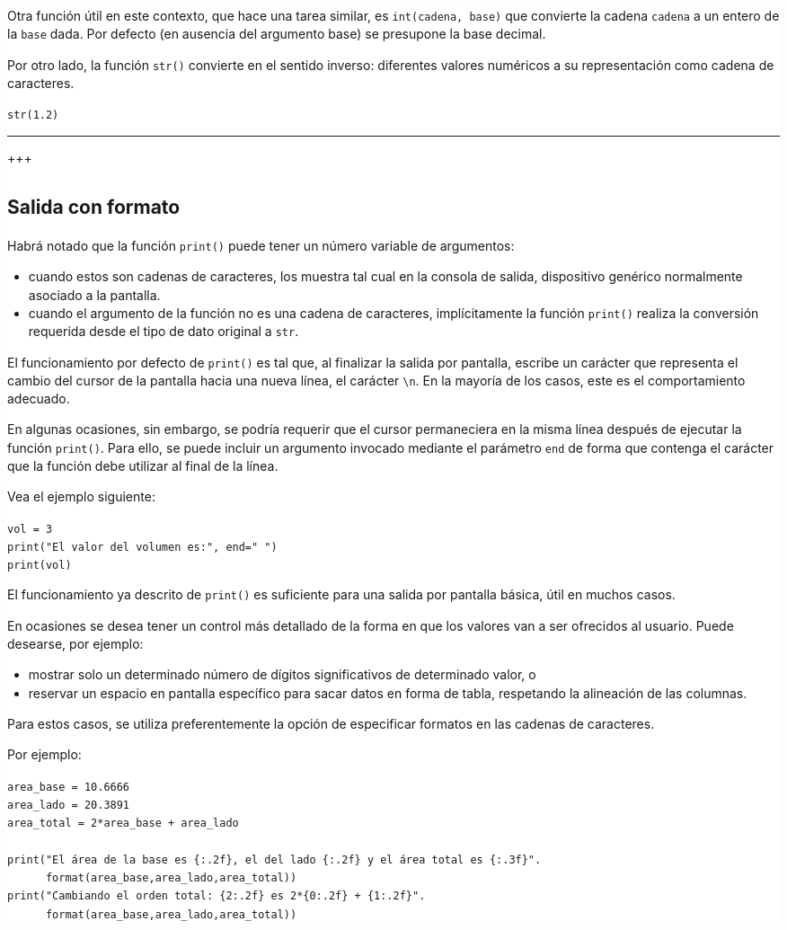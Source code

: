 Otra función útil en este contexto, que hace una tarea similar, es `int(cadena, base)` que convierte la cadena `cadena` a un entero de la `base` dada. Por defecto (en ausencia del argumento base) se presupone la base decimal.

Por otro lado, la función `str()` convierte en el sentido inverso: diferentes valores numéricos a su representación como cadena de caracteres.

```{code-cell} ipython3
str(1.2)
```

***
<a id='Salida_con_formato'></a>

+++

## Salida con formato
Habrá notado que la función `print()` puede tener un número variable de argumentos:
* cuando estos son cadenas de caracteres, los muestra tal cual en la consola de salida, dispositivo genérico normalmente asociado a la pantalla.
* cuando el argumento de la función no es una cadena de caracteres, implícitamente la función `print()` realiza  la conversión requerida desde el tipo de dato original a `str`.

El funcionamiento por defecto de `print()` es tal que, al finalizar la salida por pantalla, escribe un carácter que representa el cambio del cursor de la pantalla hacia una nueva línea, el carácter `\n`. En la mayoría de los casos, este es el comportamiento adecuado.

En algunas ocasiones, sin embargo, se podría requerir que el cursor permaneciera en la misma línea después de ejecutar la función `print()`. Para ello, se puede incluir un argumento invocado mediante el parámetro `end` de forma que contenga el carácter que la función debe utilizar al final de la línea. 

Vea el ejemplo siguiente:

```{code-cell} ipython3
vol = 3
print("El valor del volumen es:", end=" ")
print(vol)
```

El funcionamiento ya descrito de ```print()``` es suficiente para una salida por pantalla básica, útil en muchos casos.

En ocasiones se desea tener un control más detallado de la forma en que los valores van a ser ofrecidos al usuario. Puede desearse, por ejemplo:
* mostrar solo un determinado número de dígitos significativos de determinado valor, o 
* reservar un espacio en pantalla específico para sacar datos en forma de tabla, respetando la alineación de las columnas. 

Para estos casos, se utiliza preferentemente la opción de especificar formatos en las cadenas de caracteres.

Por ejemplo:

```{code-cell} ipython3
area_base = 10.6666
area_lado = 20.3891
area_total = 2*area_base + area_lado

print("El área de la base es {:.2f}, el del lado {:.2f} y el área total es {:.3f}".
      format(area_base,area_lado,area_total))
print("Cambiando el orden total: {2:.2f} es 2*{0:.2f} + {1:.2f}".
      format(area_base,area_lado,area_total))
```
